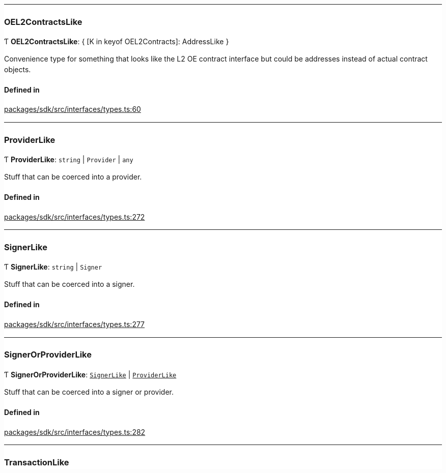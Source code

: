 ___

### OEL2ContractsLike

Ƭ **OEL2ContractsLike**: { [K in keyof OEL2Contracts]: AddressLike }

Convenience type for something that looks like the L2 OE contract interface but could be
addresses instead of actual contract objects.

#### Defined in

[packages/sdk/src/interfaces/types.ts:60](https://github.com/ethereum-optimism/optimism/blob/fe0376c5/packages/sdk/src/interfaces/types.ts#L60)

___

### ProviderLike

Ƭ **ProviderLike**: `string` \| `Provider` \| `any`

Stuff that can be coerced into a provider.

#### Defined in

[packages/sdk/src/interfaces/types.ts:272](https://github.com/ethereum-optimism/optimism/blob/fe0376c5/packages/sdk/src/interfaces/types.ts#L272)

___

### SignerLike

Ƭ **SignerLike**: `string` \| `Signer`

Stuff that can be coerced into a signer.

#### Defined in

[packages/sdk/src/interfaces/types.ts:277](https://github.com/ethereum-optimism/optimism/blob/fe0376c5/packages/sdk/src/interfaces/types.ts#L277)

___

### SignerOrProviderLike

Ƭ **SignerOrProviderLike**: [`SignerLike`](modules.md#signerlike) \| [`ProviderLike`](modules.md#providerlike)

Stuff that can be coerced into a signer or provider.

#### Defined in

[packages/sdk/src/interfaces/types.ts:282](https://github.com/ethereum-optimism/optimism/blob/fe0376c5/packages/sdk/src/interfaces/types.ts#L282)

___

### TransactionLike

